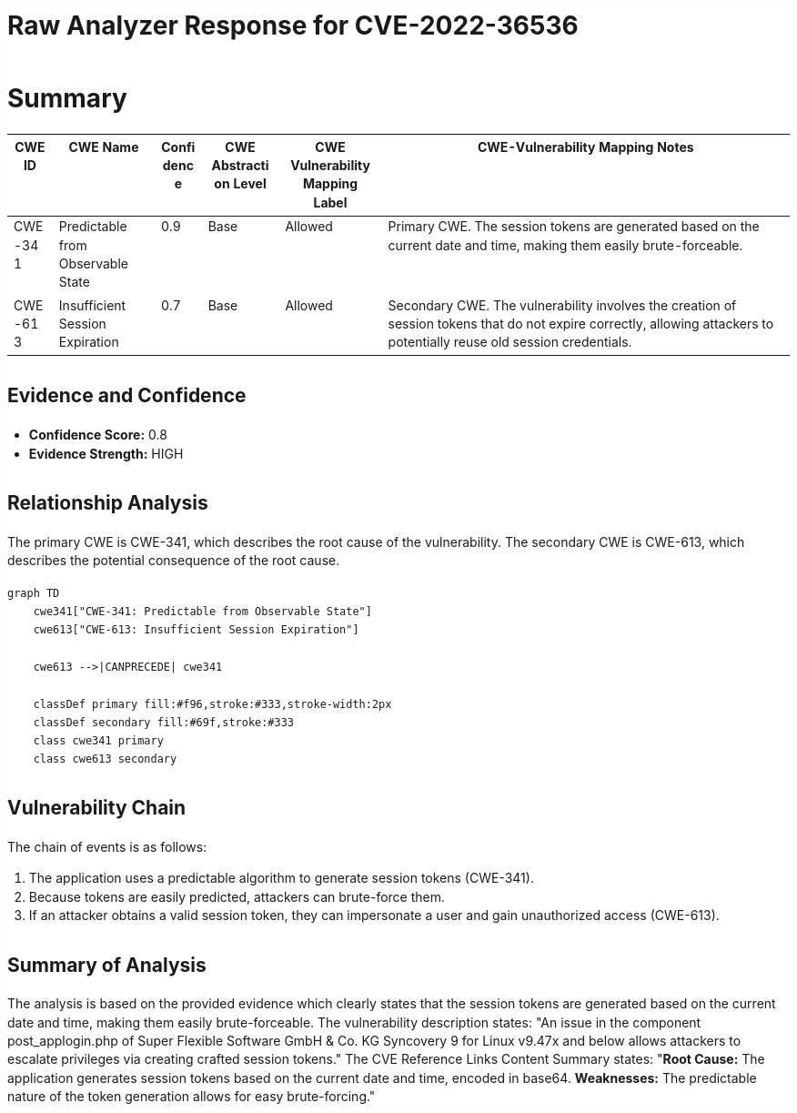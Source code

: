 # Raw Analyzer Response for CVE-2022-36536

# Summary
| CWE ID | CWE Name | Confidence | CWE Abstraction Level | CWE Vulnerability Mapping Label | CWE-Vulnerability Mapping Notes |
|---|---|---|---|---|---|
| CWE-341 | Predictable from Observable State | 0.9 | Base | Allowed | Primary CWE. The session tokens are generated based on the current date and time, making them easily brute-forceable. |
| CWE-613 | Insufficient Session Expiration | 0.7 | Base | Allowed | Secondary CWE. The vulnerability involves the creation of session tokens that do not expire correctly, allowing attackers to potentially reuse old session credentials. |

## Evidence and Confidence

*   **Confidence Score:** 0.8
*   **Evidence Strength:** HIGH

## Relationship Analysis
The primary CWE is CWE-341, which describes the root cause of the vulnerability. The secondary CWE is CWE-613, which describes the potential consequence of the root cause.

```mermaid
graph TD
    cwe341["CWE-341: Predictable from Observable State"]
    cwe613["CWE-613: Insufficient Session Expiration"]

    cwe613 -->|CANPRECEDE| cwe341

    classDef primary fill:#f96,stroke:#333,stroke-width:2px
    classDef secondary fill:#69f,stroke:#333
    class cwe341 primary
    class cwe613 secondary
```

## Vulnerability Chain
The chain of events is as follows:
1.  The application uses a predictable algorithm to generate session tokens (CWE-341).
2.  Because tokens are easily predicted, attackers can brute-force them.
3.  If an attacker obtains a valid session token, they can impersonate a user and gain unauthorized access (CWE-613).

## Summary of Analysis
The analysis is based on the provided evidence which clearly states that the session tokens are generated based on the current date and time, making them easily brute-forceable. The vulnerability description states: "An issue in the component post_applogin.php of Super Flexible Software GmbH & Co. KG Syncovery 9 for Linux v9.47x and below allows attackers to escalate privileges via creating crafted session tokens." The CVE Reference Links Content Summary states: "**Root Cause:** The application generates session tokens based on the current date and time, encoded in base64. **Weaknesses:** The predictable nature of the token generation allows for easy brute-forcing."
